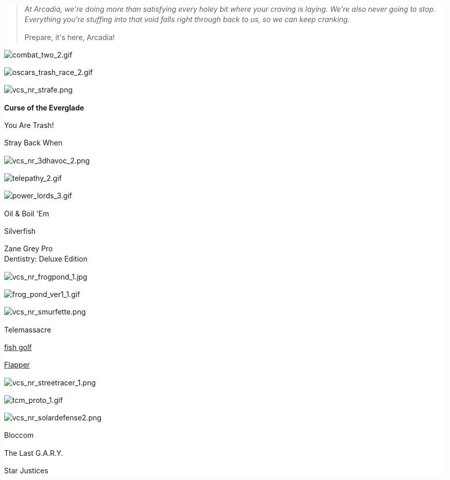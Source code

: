 > _At Arcadia, we're doing more than satisfying every holey bit where your craving is laying. We're also never going to stop. Everything you're stuffing into that void falls right through back to us, so we can keep cranking._
> 
> Prepare, it's here, Arcadia!

![combat_two_2.gif](http://www.ataricompendium.com/game_library/screenshots/prototypes/combat_two_2.gif)

![oscars_trash_race_2.gif](http://www.ataricompendium.com/game_library/screenshots/us/oscars_trash_race_2.gif)

![vcs_nr_strafe.png](http://www.ataricompendium.com/game_library/unreleased/vcs_nr_strafe.png)

**Curse of the Everglade**

You Are Trash!

Stray Back When

![vcs_nr_3dhavoc_2.png](http://www.ataricompendium.com/game_library/unreleased/vcs_nr_3dhavoc_2.png)

![telepathy_2.gif](http://www.ataricompendium.com/game_library/screenshots/prototypes/telepathy_2.gif)

![power_lords_3.gif](http://www.ataricompendium.com/game_library/screenshots/prototypes/power_lords_3.gif)

Oil & Boil 'Em

Silverfish

Zane Grey Pro  
Dentistry: Deluxe Edition

![vcs_nr_frogpond_1.jpg](http://www.ataricompendium.com/game_library/unreleased/vcs_nr_frogpond_1.jpg)

![frog_pond_ver1_1.gif](http://www.ataricompendium.com/game_library/screenshots/prototypes/frog_pond_ver1_1.gif)

![vcs_nr_smurfette.png](http://www.ataricompendium.com/game_library/unreleased/vcs_nr_smurfette.png)

Telemassacre

[fish golf](/scp-5599)

[Flapper](/scp-720)

![vcs_nr_streetracer_1.png](http://www.ataricompendium.com/game_library/unreleased/vcs_nr_streetracer_1.png)

![tcm_proto_1.gif](http://www.ataricompendium.com/game_library/screenshots/prototypes/tcm_proto_1.gif)

![vcs_nr_solardefense2.png](http://www.ataricompendium.com/game_library/unreleased/vcs_nr_solardefense2.png)

Bloccom

The Last G.A.R.Y.

Star Justices
